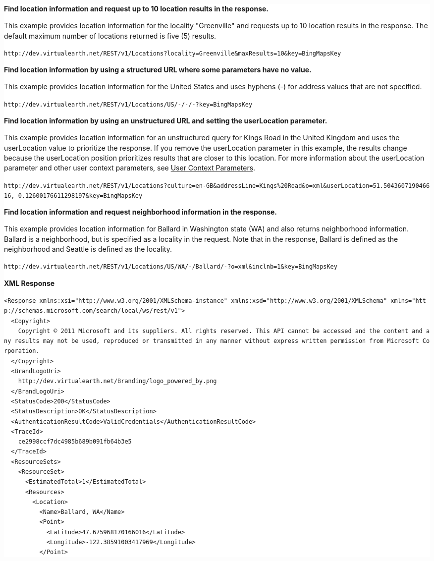  **Find location information and request up to 10 location results in the response.**  
  
 This example provides location information for the locality "Greenville" and requests up to 10 location results in the response. The default maximum number of locations returned is five (5) results.  
  
```  
http://dev.virtualearth.net/REST/v1/Locations?locality=Greenville&maxResults=10&key=BingMapsKey  
```  
  
 **Find location information by using a structured URL where some parameters have no value.**  
  
 This example provides location information for the United States and uses hyphens (-) for address values that are not specified.  
  
```  
http://dev.virtualearth.net/REST/v1/Locations/US/-/-/-?key=BingMapsKey  
```  
  
 **Find location information by using an unstructured URL and setting the userLocation parameter.**  
  
 This example provides location information for an unstructured query for Kings Road in the United Kingdom and uses the userLocation value to prioritize the response. If you remove the userLocation parameter in this example, the results change because the userLocation position prioritizes results that are closer to this location. For more information about the userLocation parameter and other user context parameters, see [User Context Parameters](../services/user-context-parameters.md).  
  
```  
http://dev.virtualearth.net/REST/v1/Locations?culture=en-GB&addressLine=Kings%20Road&o=xml&userLocation=51.504360719046616,-0.12600176611298197&key=BingMapsKey  
```  
  
 **Find location information and request neighborhood information in the response.**  
  
 This example provides location information for Ballard in Washington state (WA) and also returns neighborhood information. Ballard is a neighborhood, but is specified as a locality in the request. Note that in the response, Ballard is defined as the neighborhood and Seattle is defined as the locality.  
  
```  
http://dev.virtualearth.net/REST/v1/Locations/US/WA/-/Ballard/-?o=xml&inclnb=1&key=BingMapsKey  
```  
  
 **XML Response**  
  
```  
<Response xmlns:xsi="http://www.w3.org/2001/XMLSchema-instance" xmlns:xsd="http://www.w3.org/2001/XMLSchema" xmlns="http://schemas.microsoft.com/search/local/ws/rest/v1">  
  <Copyright>  
    Copyright © 2011 Microsoft and its suppliers. All rights reserved. This API cannot be accessed and the content and any results may not be used, reproduced or transmitted in any manner without express written permission from Microsoft Corporation.  
  </Copyright>  
  <BrandLogoUri>  
    http://dev.virtualearth.net/Branding/logo_powered_by.png  
  </BrandLogoUri>  
  <StatusCode>200</StatusCode>  
  <StatusDescription>OK</StatusDescription>  
  <AuthenticationResultCode>ValidCredentials</AuthenticationResultCode>  
  <TraceId>  
    ce2998ccf7dc4985b689b091fb64b3e5  
  </TraceId>  
  <ResourceSets>  
    <ResourceSet>  
      <EstimatedTotal>1</EstimatedTotal>  
      <Resources>  
        <Location>  
          <Name>Ballard, WA</Name>  
          <Point>  
            <Latitude>47.675968170166016</Latitude>  
            <Longitude>-122.38591003417969</Longitude>  
          </Point>  
```